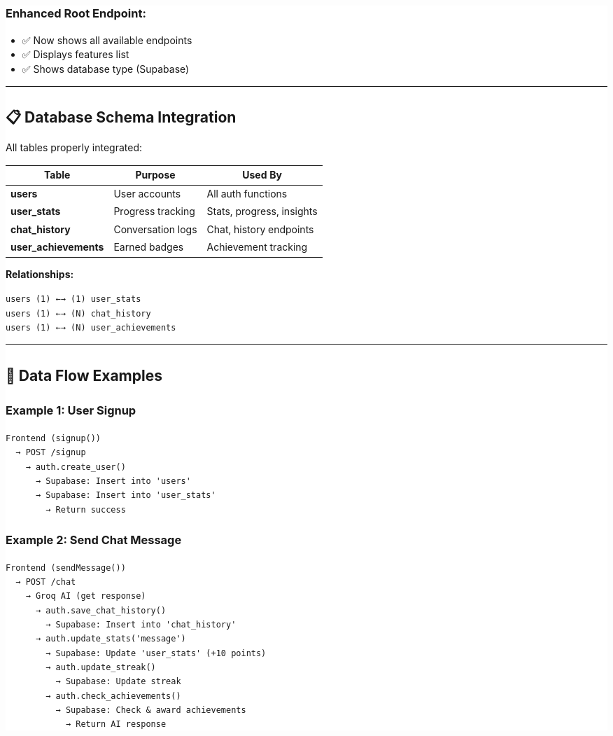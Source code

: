### Enhanced Root Endpoint:
- ✅ Now shows all available endpoints
- ✅ Displays features list
- ✅ Shows database type (Supabase)

---

## 📋 **Database Schema Integration**

All tables properly integrated:

| Table | Purpose | Used By |
|-------|---------|---------|
| **users** | User accounts | All auth functions |
| **user_stats** | Progress tracking | Stats, progress, insights |
| **chat_history** | Conversation logs | Chat, history endpoints |
| **user_achievements** | Earned badges | Achievement tracking |

**Relationships:**
```
users (1) ←→ (1) user_stats
users (1) ←→ (N) chat_history
users (1) ←→ (N) user_achievements
```

---

## 🔄 **Data Flow Examples**

### Example 1: User Signup
```
Frontend (signup()) 
  → POST /signup 
    → auth.create_user() 
      → Supabase: Insert into 'users' 
      → Supabase: Insert into 'user_stats'
        → Return success
```

### Example 2: Send Chat Message
```
Frontend (sendMessage()) 
  → POST /chat 
    → Groq AI (get response) 
      → auth.save_chat_history() 
        → Supabase: Insert into 'chat_history'
      → auth.update_stats('message') 
        → Supabase: Update 'user_stats' (+10 points)
        → auth.update_streak() 
          → Supabase: Update streak
        → auth.check_achievements() 
          → Supabase: Check & award achievements
            → Return AI response
```
